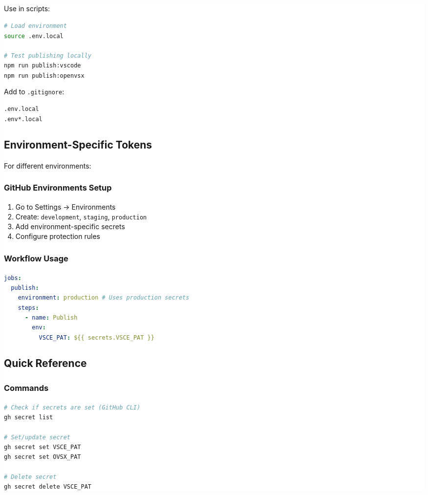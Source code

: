 Use in scripts:

```bash
# Load environment
source .env.local

# Test publishing locally
npm run publish:vscode
npm run publish:openvsx
```

Add to `.gitignore`:

```
.env.local
.env*.local
```

## Environment-Specific Tokens

For different environments:

### GitHub Environments Setup

1. Go to Settings → Environments
2. Create: `development`, `staging`, `production`
3. Add environment-specific secrets
4. Configure protection rules

### Workflow Usage

```yaml
jobs:
  publish:
    environment: production # Uses production secrets
    steps:
      - name: Publish
        env:
          VSCE_PAT: ${{ secrets.VSCE_PAT }}
```

## Quick Reference

### Commands

```bash
# Check if secrets are set (GitHub CLI)
gh secret list

# Set/update secret
gh secret set VSCE_PAT
gh secret set OVSX_PAT

# Delete secret
gh secret delete VSCE_PAT
```
